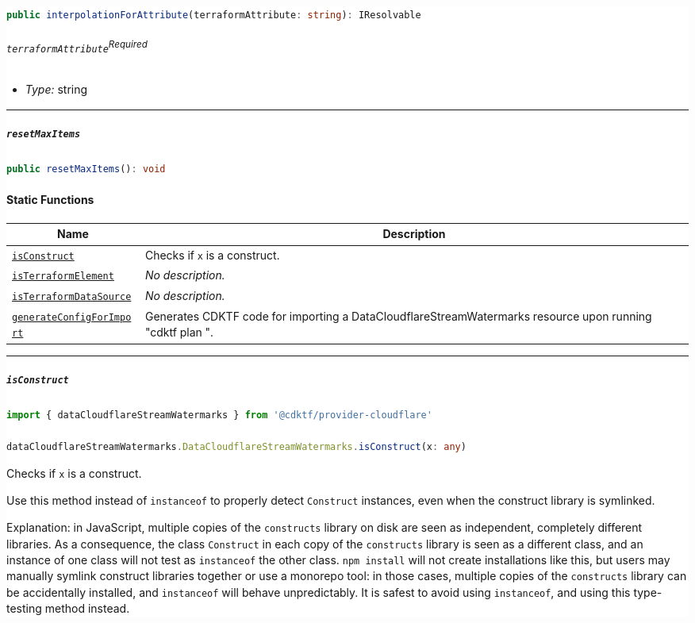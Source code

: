 ```typescript
public interpolationForAttribute(terraformAttribute: string): IResolvable
```

###### `terraformAttribute`<sup>Required</sup> <a name="terraformAttribute" id="@cdktf/provider-cloudflare.dataCloudflareStreamWatermarks.DataCloudflareStreamWatermarks.interpolationForAttribute.parameter.terraformAttribute"></a>

- *Type:* string

---

##### `resetMaxItems` <a name="resetMaxItems" id="@cdktf/provider-cloudflare.dataCloudflareStreamWatermarks.DataCloudflareStreamWatermarks.resetMaxItems"></a>

```typescript
public resetMaxItems(): void
```

#### Static Functions <a name="Static Functions" id="Static Functions"></a>

| **Name** | **Description** |
| --- | --- |
| <code><a href="#@cdktf/provider-cloudflare.dataCloudflareStreamWatermarks.DataCloudflareStreamWatermarks.isConstruct">isConstruct</a></code> | Checks if `x` is a construct. |
| <code><a href="#@cdktf/provider-cloudflare.dataCloudflareStreamWatermarks.DataCloudflareStreamWatermarks.isTerraformElement">isTerraformElement</a></code> | *No description.* |
| <code><a href="#@cdktf/provider-cloudflare.dataCloudflareStreamWatermarks.DataCloudflareStreamWatermarks.isTerraformDataSource">isTerraformDataSource</a></code> | *No description.* |
| <code><a href="#@cdktf/provider-cloudflare.dataCloudflareStreamWatermarks.DataCloudflareStreamWatermarks.generateConfigForImport">generateConfigForImport</a></code> | Generates CDKTF code for importing a DataCloudflareStreamWatermarks resource upon running "cdktf plan <stack-name>". |

---

##### `isConstruct` <a name="isConstruct" id="@cdktf/provider-cloudflare.dataCloudflareStreamWatermarks.DataCloudflareStreamWatermarks.isConstruct"></a>

```typescript
import { dataCloudflareStreamWatermarks } from '@cdktf/provider-cloudflare'

dataCloudflareStreamWatermarks.DataCloudflareStreamWatermarks.isConstruct(x: any)
```

Checks if `x` is a construct.

Use this method instead of `instanceof` to properly detect `Construct`
instances, even when the construct library is symlinked.

Explanation: in JavaScript, multiple copies of the `constructs` library on
disk are seen as independent, completely different libraries. As a
consequence, the class `Construct` in each copy of the `constructs` library
is seen as a different class, and an instance of one class will not test as
`instanceof` the other class. `npm install` will not create installations
like this, but users may manually symlink construct libraries together or
use a monorepo tool: in those cases, multiple copies of the `constructs`
library can be accidentally installed, and `instanceof` will behave
unpredictably. It is safest to avoid using `instanceof`, and using
this type-testing method instead.
